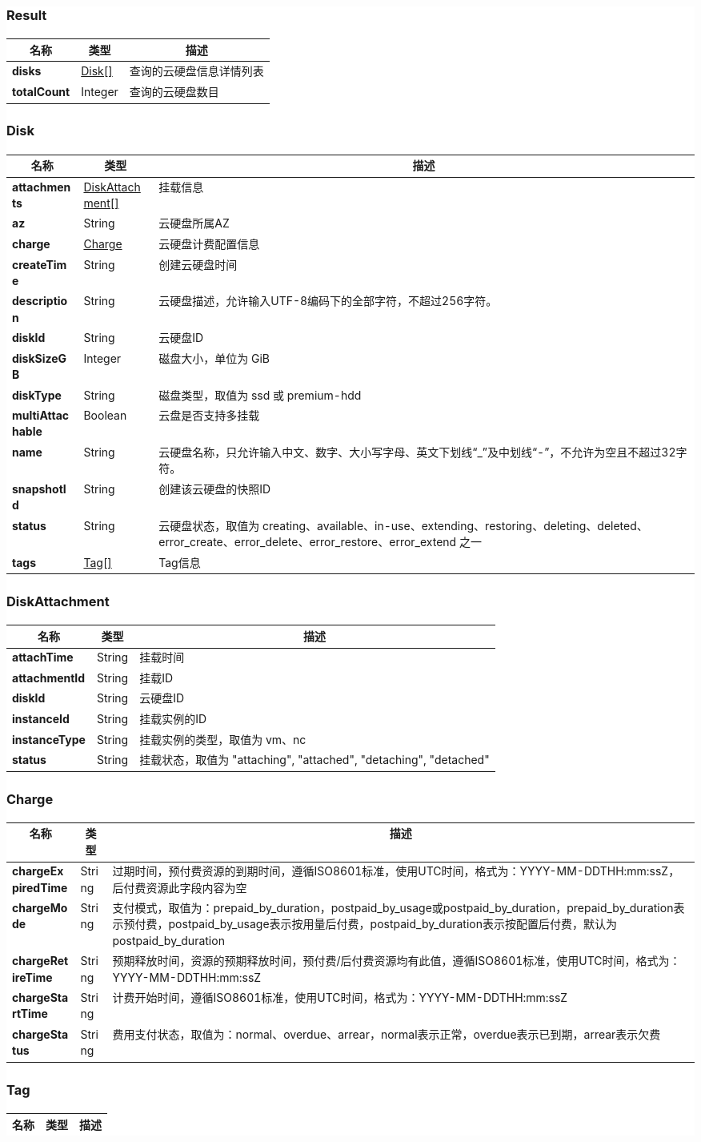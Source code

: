 
### <a name="Result">Result</a>
|名称|类型|描述|
|---|---|---|
|**disks**|[Disk[]](##Disk)|查询的云硬盘信息详情列表|
|**totalCount**|Integer|查询的云硬盘数目|
### <a name="Disk">Disk</a>
|名称|类型|描述|
|---|---|---|
|**attachments**|[DiskAttachment[]](##DiskAttachment)|挂载信息|
|**az**|String|云硬盘所属AZ|
|**charge**|[Charge](##Charge)|云硬盘计费配置信息|
|**createTime**|String|创建云硬盘时间|
|**description**|String|云硬盘描述，允许输入UTF-8编码下的全部字符，不超过256字符。|
|**diskId**|String|云硬盘ID|
|**diskSizeGB**|Integer|磁盘大小，单位为 GiB|
|**diskType**|String|磁盘类型，取值为 ssd 或 premium-hdd|
|**multiAttachable**|Boolean|云盘是否支持多挂载|
|**name**|String|云硬盘名称，只允许输入中文、数字、大小写字母、英文下划线“_”及中划线“-”，不允许为空且不超过32字符。|
|**snapshotId**|String|创建该云硬盘的快照ID|
|**status**|String|云硬盘状态，取值为 creating、available、in-use、extending、restoring、deleting、deleted、error_create、error_delete、error_restore、error_extend 之一|
|**tags**|[Tag[]](##Tag)|Tag信息|
### <a name="DiskAttachment">DiskAttachment</a>
|名称|类型|描述|
|---|---|---|
|**attachTime**|String|挂载时间|
|**attachmentId**|String|挂载ID|
|**diskId**|String|云硬盘ID|
|**instanceId**|String|挂载实例的ID|
|**instanceType**|String|挂载实例的类型，取值为 vm、nc|
|**status**|String|挂载状态，取值为 "attaching", "attached", "detaching", "detached"|
### <a name="Charge">Charge</a>
|名称|类型|描述|
|---|---|---|
|**chargeExpiredTime**|String|过期时间，预付费资源的到期时间，遵循ISO8601标准，使用UTC时间，格式为：YYYY-MM-DDTHH:mm:ssZ，后付费资源此字段内容为空|
|**chargeMode**|String|支付模式，取值为：prepaid_by_duration，postpaid_by_usage或postpaid_by_duration，prepaid_by_duration表示预付费，postpaid_by_usage表示按用量后付费，postpaid_by_duration表示按配置后付费，默认为postpaid_by_duration|
|**chargeRetireTime**|String|预期释放时间，资源的预期释放时间，预付费/后付费资源均有此值，遵循ISO8601标准，使用UTC时间，格式为：YYYY-MM-DDTHH:mm:ssZ|
|**chargeStartTime**|String|计费开始时间，遵循ISO8601标准，使用UTC时间，格式为：YYYY-MM-DDTHH:mm:ssZ|
|**chargeStatus**|String|费用支付状态，取值为：normal、overdue、arrear，normal表示正常，overdue表示已到期，arrear表示欠费|
### <a name="Tag">Tag</a>
|名称|类型|描述|
|---|---|---|